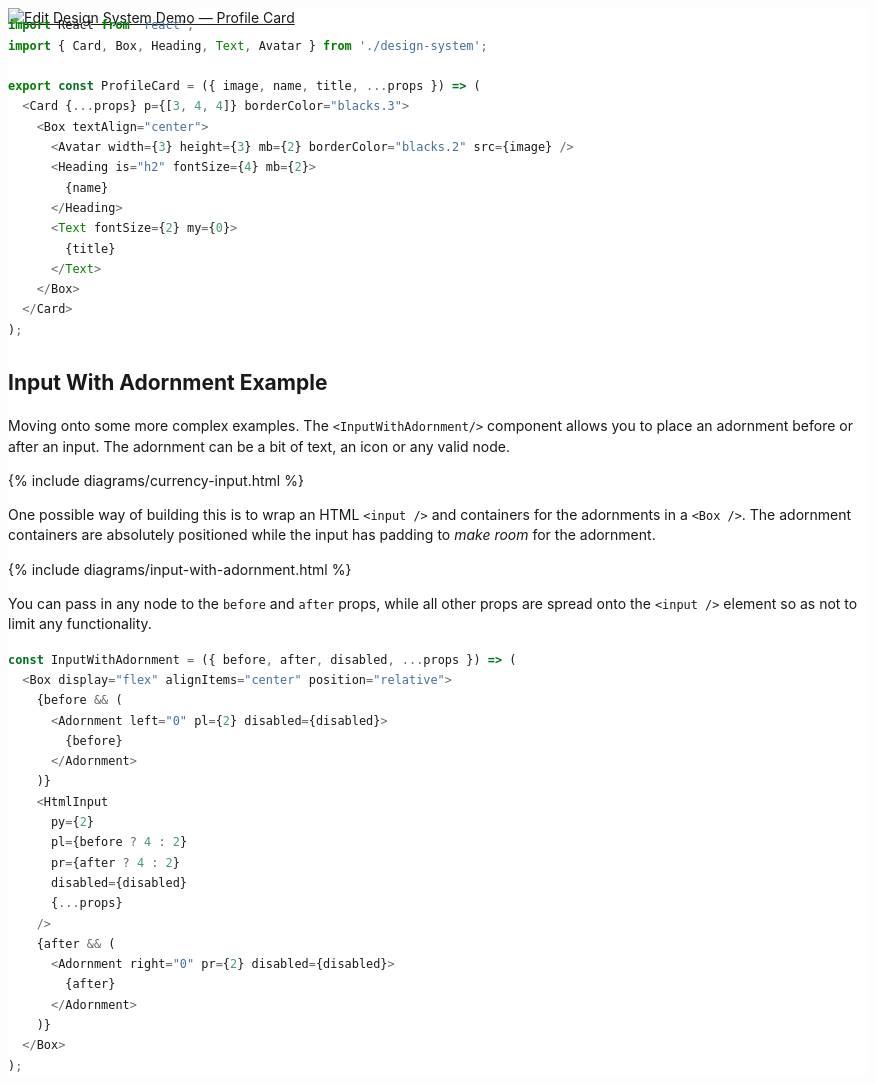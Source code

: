 <p style="margin-bottom: -2rem;">
  <a href="https://codesandbox.io/s/v86m4zkyy0" class="dib" style="border: 0;">
    <img alt="Edit Design System Demo — Profile Card" style="width: 12rem;" src="https://codesandbox.io/static/img/play-codesandbox.svg">
  </a>
</p>

```js
import React from 'react';
import { Card, Box, Heading, Text, Avatar } from './design-system';

export const ProfileCard = ({ image, name, title, ...props }) => (
  <Card {...props} p={[3, 4, 4]} borderColor="blacks.3">
    <Box textAlign="center">
      <Avatar width={3} height={3} mb={2} borderColor="blacks.2" src={image} />
      <Heading is="h2" fontSize={4} mb={2}>
        {name}
      </Heading>
      <Text fontSize={2} my={0}>
        {title}
      </Text>
    </Box>
  </Card>
);
```

## Input With Adornment Example

Moving onto some more complex examples. The `<InputWithAdornment/>` component allows you to place an adornment before or after an input. The adornment can be a bit of text, an icon or any valid node.

{% include diagrams/currency-input.html %}

One possible way of building this is to wrap an HTML `<input />` and containers for the adornments in a `<Box />`. The adornment containers are absolutely positioned while the input has padding to _make room_ for the adornment.

{% include diagrams/input-with-adornment.html %}

You can pass in any node to the `before` and `after` props, while all other props are spread onto the `<input />` element so as not to limit any functionality.

```js
const InputWithAdornment = ({ before, after, disabled, ...props }) => (
  <Box display="flex" alignItems="center" position="relative">
    {before && (
      <Adornment left="0" pl={2} disabled={disabled}>
        {before}
      </Adornment>
    )}
    <HtmlInput
      py={2}
      pl={before ? 4 : 2}
      pr={after ? 4 : 2}
      disabled={disabled}
      {...props}
    />
    {after && (
      <Adornment right="0" pr={2} disabled={disabled}>
        {after}
      </Adornment>
    )}
  </Box>
);
```
